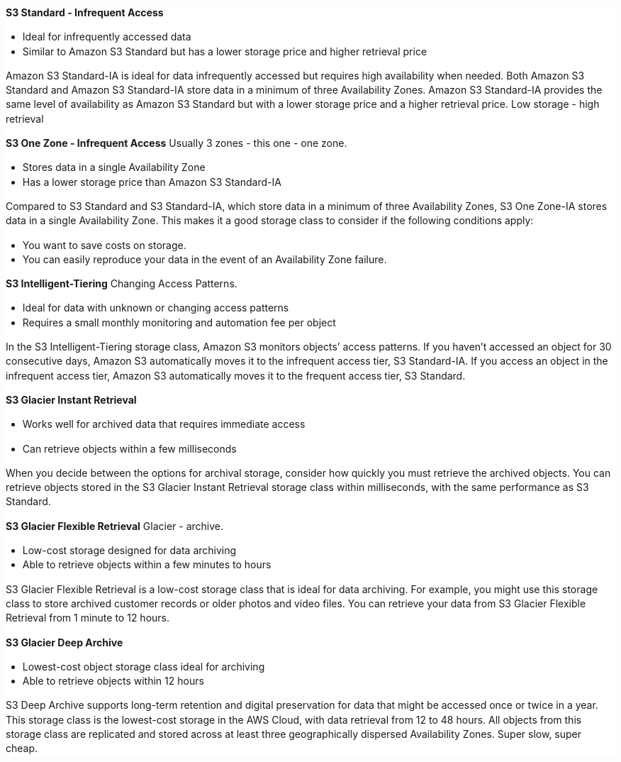**S3 Standard - Infrequent Access**
- Ideal for infrequently accessed data
- Similar to Amazon S3 Standard but has a lower storage price and higher retrieval price

Amazon S3 Standard-IA is ideal for data infrequently accessed but requires high availability when needed. Both Amazon S3 Standard and Amazon S3 Standard-IA store data in a minimum of three Availability Zones. Amazon S3 Standard-IA provides the same level of availability as Amazon S3 Standard but with a lower storage price and a higher retrieval price.
Low storage - high retrieval

**S3 One Zone - Infrequent Access**
Usually 3 zones - this one - one zone. 
- Stores data in a single Availability Zone
- Has a lower storage price than Amazon S3 Standard-IA

Compared to S3 Standard and S3 Standard-IA, which store data in a minimum of three Availability Zones, S3 One Zone-IA stores data in a single Availability Zone. This makes it a good storage class to consider if the following conditions apply:

- You want to save costs on storage.
- You can easily reproduce your data in the event of an Availability Zone failure.

**S3 Intelligent-Tiering**
Changing Access Patterns. 
- Ideal for data with unknown or changing access patterns
- Requires a small monthly monitoring and automation fee per object

In the S3 Intelligent-Tiering storage class, Amazon S3 monitors objects’ access patterns. If you haven’t accessed an object for 30 consecutive days, Amazon S3 automatically moves it to the infrequent access tier, S3 Standard-IA. If you access an object in the infrequent access tier, Amazon S3 automatically moves it to the frequent access tier, S3 Standard.

**S3 Glacier Instant Retrieval**
- Works well for archived data that requires immediate access
    
- Can retrieve objects within a few milliseconds
    

When you decide between the options for archival storage, consider how quickly you must retrieve the archived objects. You can retrieve objects stored in the S3 Glacier Instant Retrieval storage class within milliseconds, with the same performance as S3 Standard.

**S3 Glacier Flexible Retrieval**
Glacier - archive. 
- Low-cost storage designed for data archiving
- Able to retrieve objects within a few minutes to hours

S3 Glacier Flexible Retrieval is a low-cost storage class that is ideal for data archiving. For example, you might use this storage class to store archived customer records or older photos and video files. You can retrieve your data from S3 Glacier Flexible Retrieval from 1 minute to 12 hours.

**S3 Glacier Deep Archive**
- Lowest-cost object storage class ideal for archiving
- Able to retrieve objects within 12 hours

S3 Deep Archive supports long-term retention and digital preservation for data that might be accessed once or twice in a year. This storage class is the lowest-cost storage in the AWS Cloud, with data retrieval from 12 to 48 hours. All objects from this storage class are replicated and stored across at least three geographically dispersed Availability Zones.
Super slow, super cheap. 
